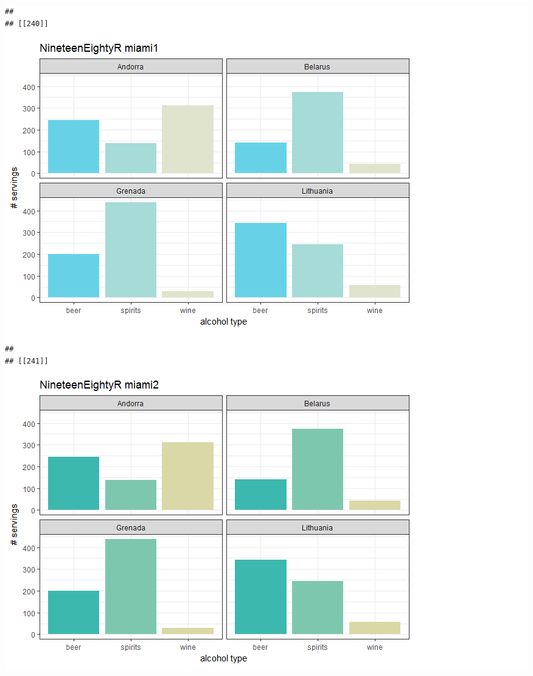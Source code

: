     ## 
    ## [[240]]

![](week13_loopingcolors_files/figure-markdown_github/unnamed-chunk-8-240.png)

    ## 
    ## [[241]]

![](week13_loopingcolors_files/figure-markdown_github/unnamed-chunk-8-241.png)
